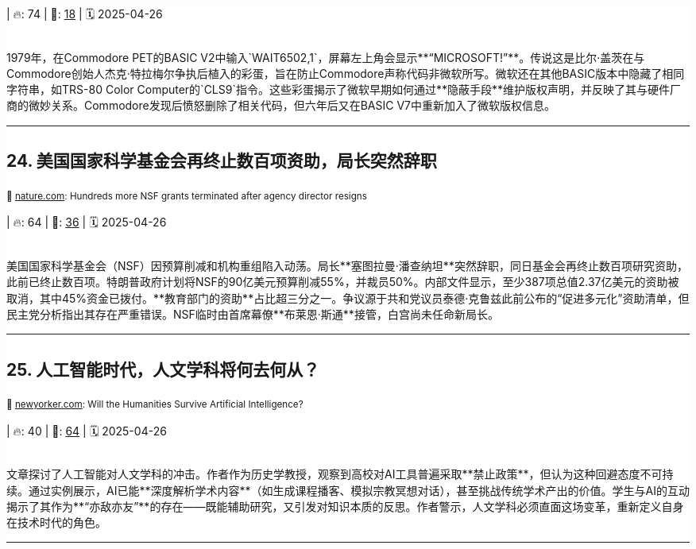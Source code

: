 
| 🔥: 74 \| 💬: [18](https://news.ycombinator.com/item?id=43806491) \| 🗓️ 2025-04-26


<br />
1979年，在Commodore PET的BASIC V2中输入`WAIT6502,1`，屏幕左上角会显示**“MICROSOFT!”**。传说这是比尔·盖茨在与Commodore创始人杰克·特拉梅尔争执后植入的彩蛋，旨在防止Commodore声称代码非微软所写。微软还在其他BASIC版本中隐藏了相同字符串，如TRS-80 Color Computer的`CLS9`指令。这些彩蛋揭示了微软早期如何通过**隐蔽手段**维护版权声明，并反映了其与硬件厂商的微妙关系。Commodore发现后愤怒删除了相关代码，但六年后又在BASIC V7中重新加入了微软版权信息。

---

## <a name="24"></a>24. 美国国家科学基金会再终止数百项资助，局长突然辞职 
<small>🔗 [nature.com](https://www.nature.com/articles/d41586-025-01312-8): Hundreds more NSF grants terminated after agency director resigns</small>


| 🔥: 64 \| 💬: [36](https://news.ycombinator.com/item?id=43806694) \| 🗓️ 2025-04-26


<br />
美国国家科学基金会（NSF）因预算削减和机构重组陷入动荡。局长**塞图拉曼·潘查纳坦**突然辞职，同日基金会再终止数百项研究资助，此前已终止数百项。特朗普政府计划将NSF的90亿美元预算削减55%，并裁员50%。内部文件显示，至少387项总值2.37亿美元的资助被取消，其中45%资金已拨付。**教育部门的资助**占比超三分之一。争议源于共和党议员泰德·克鲁兹此前公布的“促进多元化”资助清单，但民主党分析指出其存在严重错误。NSF临时由首席幕僚**布莱恩·斯通**接管，白宫尚未任命新局长。

---

## <a name="25"></a>25. 人工智能时代，人文学科将何去何从？ 
<small>🔗 [newyorker.com](https://www.newyorker.com/culture/the-weekend-essay/will-the-humanities-survive-artificial-intelligence): Will the Humanities Survive Artificial Intelligence?</small>


| 🔥: 40 \| 💬: [64](https://news.ycombinator.com/item?id=43802436) \| 🗓️ 2025-04-26


<br />
文章探讨了人工智能对人文学科的冲击。作者作为历史学教授，观察到高校对AI工具普遍采取**禁止政策**，但认为这种回避态度不可持续。通过实例展示，AI已能**深度解析学术内容**（如生成课程播客、模拟宗教冥想对话），甚至挑战传统学术产出的价值。学生与AI的互动揭示了其作为**“亦敌亦友”**的存在——既能辅助研究，又引发对知识本质的反思。作者警示，人文学科必须直面这场变革，重新定义自身在技术时代的角色。

---
